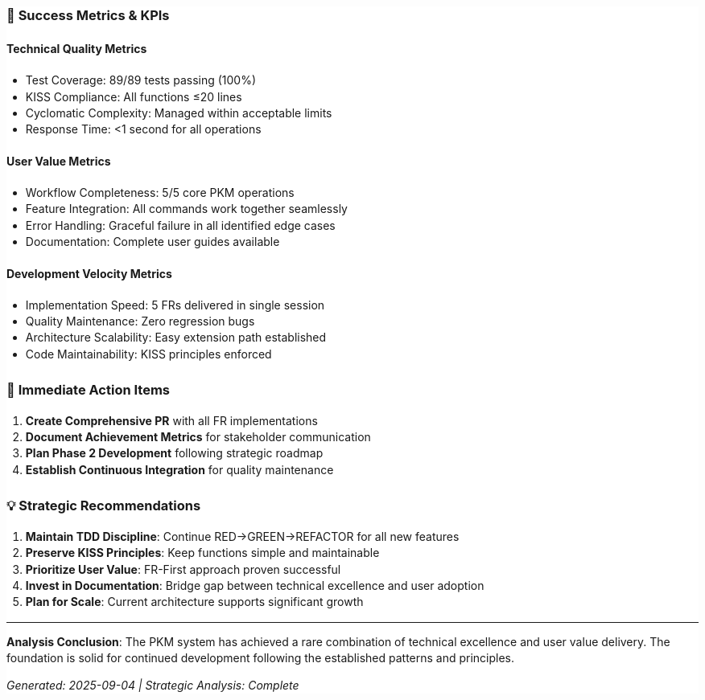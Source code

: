 ### 🎯 **Success Metrics & KPIs**

#### **Technical Quality Metrics**
- Test Coverage: 89/89 tests passing (100%)
- KISS Compliance: All functions ≤20 lines
- Cyclomatic Complexity: Managed within acceptable limits
- Response Time: <1 second for all operations

#### **User Value Metrics**
- Workflow Completeness: 5/5 core PKM operations
- Feature Integration: All commands work together seamlessly
- Error Handling: Graceful failure in all identified edge cases
- Documentation: Complete user guides available

#### **Development Velocity Metrics**
- Implementation Speed: 5 FRs delivered in single session
- Quality Maintenance: Zero regression bugs
- Architecture Scalability: Easy extension path established
- Code Maintainability: KISS principles enforced

### 🚀 **Immediate Action Items**

1. **Create Comprehensive PR** with all FR implementations
2. **Document Achievement Metrics** for stakeholder communication
3. **Plan Phase 2 Development** following strategic roadmap
4. **Establish Continuous Integration** for quality maintenance

### 💡 **Strategic Recommendations**

1. **Maintain TDD Discipline**: Continue RED→GREEN→REFACTOR for all new features
2. **Preserve KISS Principles**: Keep functions simple and maintainable
3. **Prioritize User Value**: FR-First approach proven successful
4. **Invest in Documentation**: Bridge gap between technical excellence and user adoption
5. **Plan for Scale**: Current architecture supports significant growth

---

**Analysis Conclusion**: The PKM system has achieved a rare combination of technical excellence and user value delivery. The foundation is solid for continued development following the established patterns and principles.

*Generated: 2025-09-04 | Strategic Analysis: Complete*